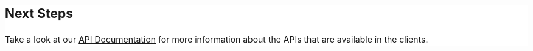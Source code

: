 ## Next Steps

Take a look at our [API Documentation][apiref] for more information about the APIs that are available in the clients.

[monitorscreatesample]: https://github.com/Azure/azure-sdk-for-js/blob/main/sdk/workloads/arm-workloads/samples/v1-beta/typescript/src/monitorsCreateSample.ts
[monitorsdeletesample]: https://github.com/Azure/azure-sdk-for-js/blob/main/sdk/workloads/arm-workloads/samples/v1-beta/typescript/src/monitorsDeleteSample.ts
[monitorsgetsample]: https://github.com/Azure/azure-sdk-for-js/blob/main/sdk/workloads/arm-workloads/samples/v1-beta/typescript/src/monitorsGetSample.ts
[monitorslistbyresourcegroupsample]: https://github.com/Azure/azure-sdk-for-js/blob/main/sdk/workloads/arm-workloads/samples/v1-beta/typescript/src/monitorsListByResourceGroupSample.ts
[monitorslistsample]: https://github.com/Azure/azure-sdk-for-js/blob/main/sdk/workloads/arm-workloads/samples/v1-beta/typescript/src/monitorsListSample.ts
[monitorsupdatesample]: https://github.com/Azure/azure-sdk-for-js/blob/main/sdk/workloads/arm-workloads/samples/v1-beta/typescript/src/monitorsUpdateSample.ts
[operationslistsample]: https://github.com/Azure/azure-sdk-for-js/blob/main/sdk/workloads/arm-workloads/samples/v1-beta/typescript/src/operationsListSample.ts
[providerinstancescreatesample]: https://github.com/Azure/azure-sdk-for-js/blob/main/sdk/workloads/arm-workloads/samples/v1-beta/typescript/src/providerInstancesCreateSample.ts
[providerinstancesdeletesample]: https://github.com/Azure/azure-sdk-for-js/blob/main/sdk/workloads/arm-workloads/samples/v1-beta/typescript/src/providerInstancesDeleteSample.ts
[providerinstancesgetsample]: https://github.com/Azure/azure-sdk-for-js/blob/main/sdk/workloads/arm-workloads/samples/v1-beta/typescript/src/providerInstancesGetSample.ts
[providerinstanceslistsample]: https://github.com/Azure/azure-sdk-for-js/blob/main/sdk/workloads/arm-workloads/samples/v1-beta/typescript/src/providerInstancesListSample.ts
[sapapplicationserverinstancescreatesample]: https://github.com/Azure/azure-sdk-for-js/blob/main/sdk/workloads/arm-workloads/samples/v1-beta/typescript/src/sapApplicationServerInstancesCreateSample.ts
[sapapplicationserverinstancesdeletesample]: https://github.com/Azure/azure-sdk-for-js/blob/main/sdk/workloads/arm-workloads/samples/v1-beta/typescript/src/sapApplicationServerInstancesDeleteSample.ts
[sapapplicationserverinstancesgetsample]: https://github.com/Azure/azure-sdk-for-js/blob/main/sdk/workloads/arm-workloads/samples/v1-beta/typescript/src/sapApplicationServerInstancesGetSample.ts
[sapapplicationserverinstanceslistsample]: https://github.com/Azure/azure-sdk-for-js/blob/main/sdk/workloads/arm-workloads/samples/v1-beta/typescript/src/sapApplicationServerInstancesListSample.ts
[sapapplicationserverinstancesstartinstancesample]: https://github.com/Azure/azure-sdk-for-js/blob/main/sdk/workloads/arm-workloads/samples/v1-beta/typescript/src/sapApplicationServerInstancesStartInstanceSample.ts
[sapapplicationserverinstancesstopinstancesample]: https://github.com/Azure/azure-sdk-for-js/blob/main/sdk/workloads/arm-workloads/samples/v1-beta/typescript/src/sapApplicationServerInstancesStopInstanceSample.ts
[sapapplicationserverinstancesupdatesample]: https://github.com/Azure/azure-sdk-for-js/blob/main/sdk/workloads/arm-workloads/samples/v1-beta/typescript/src/sapApplicationServerInstancesUpdateSample.ts
[sapavailabilityzonedetailssample]: https://github.com/Azure/azure-sdk-for-js/blob/main/sdk/workloads/arm-workloads/samples/v1-beta/typescript/src/sapAvailabilityZoneDetailsSample.ts
[sapcentralinstancescreatesample]: https://github.com/Azure/azure-sdk-for-js/blob/main/sdk/workloads/arm-workloads/samples/v1-beta/typescript/src/sapCentralInstancesCreateSample.ts
[sapcentralinstancesdeletesample]: https://github.com/Azure/azure-sdk-for-js/blob/main/sdk/workloads/arm-workloads/samples/v1-beta/typescript/src/sapCentralInstancesDeleteSample.ts
[sapcentralinstancesgetsample]: https://github.com/Azure/azure-sdk-for-js/blob/main/sdk/workloads/arm-workloads/samples/v1-beta/typescript/src/sapCentralInstancesGetSample.ts
[sapcentralinstanceslistsample]: https://github.com/Azure/azure-sdk-for-js/blob/main/sdk/workloads/arm-workloads/samples/v1-beta/typescript/src/sapCentralInstancesListSample.ts
[sapcentralinstancesstartinstancesample]: https://github.com/Azure/azure-sdk-for-js/blob/main/sdk/workloads/arm-workloads/samples/v1-beta/typescript/src/sapCentralInstancesStartInstanceSample.ts
[sapcentralinstancesstopinstancesample]: https://github.com/Azure/azure-sdk-for-js/blob/main/sdk/workloads/arm-workloads/samples/v1-beta/typescript/src/sapCentralInstancesStopInstanceSample.ts
[sapcentralinstancesupdatesample]: https://github.com/Azure/azure-sdk-for-js/blob/main/sdk/workloads/arm-workloads/samples/v1-beta/typescript/src/sapCentralInstancesUpdateSample.ts
[sapdatabaseinstancescreatesample]: https://github.com/Azure/azure-sdk-for-js/blob/main/sdk/workloads/arm-workloads/samples/v1-beta/typescript/src/sapDatabaseInstancesCreateSample.ts
[sapdatabaseinstancesdeletesample]: https://github.com/Azure/azure-sdk-for-js/blob/main/sdk/workloads/arm-workloads/samples/v1-beta/typescript/src/sapDatabaseInstancesDeleteSample.ts
[sapdatabaseinstancesgetsample]: https://github.com/Azure/azure-sdk-for-js/blob/main/sdk/workloads/arm-workloads/samples/v1-beta/typescript/src/sapDatabaseInstancesGetSample.ts
[sapdatabaseinstanceslistsample]: https://github.com/Azure/azure-sdk-for-js/blob/main/sdk/workloads/arm-workloads/samples/v1-beta/typescript/src/sapDatabaseInstancesListSample.ts
[sapdatabaseinstancesstartinstancesample]: https://github.com/Azure/azure-sdk-for-js/blob/main/sdk/workloads/arm-workloads/samples/v1-beta/typescript/src/sapDatabaseInstancesStartInstanceSample.ts
[sapdatabaseinstancesstopinstancesample]: https://github.com/Azure/azure-sdk-for-js/blob/main/sdk/workloads/arm-workloads/samples/v1-beta/typescript/src/sapDatabaseInstancesStopInstanceSample.ts

[sapdatabaseinstancesupdatesample]: https://github.com/Azure/azure-sdk-for-js/blob/main/sdk/workloads/arm-workloads/samples/v1-beta/typescript/src/sapDatabaseInstancesUpdateSample.ts
[sapdiskconfigurationssample]: https://github.com/Azure/azure-sdk-for-js/blob/main/sdk/workloads/arm-workloads/samples/v1-beta/typescript/src/sapDiskConfigurationsSample.ts
[saplandscapemonitorcreatesample]: https://github.com/Azure/azure-sdk-for-js/blob/main/sdk/workloads/arm-workloads/samples/v1-beta/typescript/src/sapLandscapeMonitorCreateSample.ts
[saplandscapemonitordeletesample]: https://github.com/Azure/azure-sdk-for-js/blob/main/sdk/workloads/arm-workloads/samples/v1-beta/typescript/src/sapLandscapeMonitorDeleteSample.ts
[saplandscapemonitorgetsample]: https://github.com/Azure/azure-sdk-for-js/blob/main/sdk/workloads/arm-workloads/samples/v1-beta/typescript/src/sapLandscapeMonitorGetSample.ts
[saplandscapemonitorlistsample]: https://github.com/Azure/azure-sdk-for-js/blob/main/sdk/workloads/arm-workloads/samples/v1-beta/typescript/src/sapLandscapeMonitorListSample.ts
[saplandscapemonitorupdatesample]: https://github.com/Azure/azure-sdk-for-js/blob/main/sdk/workloads/arm-workloads/samples/v1-beta/typescript/src/sapLandscapeMonitorUpdateSample.ts
[sapsizingrecommendationssample]: https://github.com/Azure/azure-sdk-for-js/blob/main/sdk/workloads/arm-workloads/samples/v1-beta/typescript/src/sapSizingRecommendationsSample.ts
[sapsupportedskusample]: https://github.com/Azure/azure-sdk-for-js/blob/main/sdk/workloads/arm-workloads/samples/v1-beta/typescript/src/sapSupportedSkuSample.ts
[sapvirtualinstancescreatesample]: https://github.com/Azure/azure-sdk-for-js/blob/main/sdk/workloads/arm-workloads/samples/v1-beta/typescript/src/sapVirtualInstancesCreateSample.ts
[sapvirtualinstancesdeletesample]: https://github.com/Azure/azure-sdk-for-js/blob/main/sdk/workloads/arm-workloads/samples/v1-beta/typescript/src/sapVirtualInstancesDeleteSample.ts
[sapvirtualinstancesgetsample]: https://github.com/Azure/azure-sdk-for-js/blob/main/sdk/workloads/arm-workloads/samples/v1-beta/typescript/src/sapVirtualInstancesGetSample.ts
[sapvirtualinstanceslistbyresourcegroupsample]: https://github.com/Azure/azure-sdk-for-js/blob/main/sdk/workloads/arm-workloads/samples/v1-beta/typescript/src/sapVirtualInstancesListByResourceGroupSample.ts
[sapvirtualinstanceslistbysubscriptionsample]: https://github.com/Azure/azure-sdk-for-js/blob/main/sdk/workloads/arm-workloads/samples/v1-beta/typescript/src/sapVirtualInstancesListBySubscriptionSample.ts
[sapvirtualinstancesstartsample]: https://github.com/Azure/azure-sdk-for-js/blob/main/sdk/workloads/arm-workloads/samples/v1-beta/typescript/src/sapVirtualInstancesStartSample.ts
[sapvirtualinstancesstopsample]: https://github.com/Azure/azure-sdk-for-js/blob/main/sdk/workloads/arm-workloads/samples/v1-beta/typescript/src/sapVirtualInstancesStopSample.ts
[sapvirtualinstancesupdatesample]: https://github.com/Azure/azure-sdk-for-js/blob/main/sdk/workloads/arm-workloads/samples/v1-beta/typescript/src/sapVirtualInstancesUpdateSample.ts
[apiref]: https://docs.microsoft.com/javascript/api/@azure/arm-workloads?view=azure-node-preview
[freesub]: https://azure.microsoft.com/free/
[package]: https://github.com/Azure/azure-sdk-for-js/tree/main/sdk/workloads/arm-workloads/README.md
[typescript]: https://www.typescriptlang.org/docs/home.html